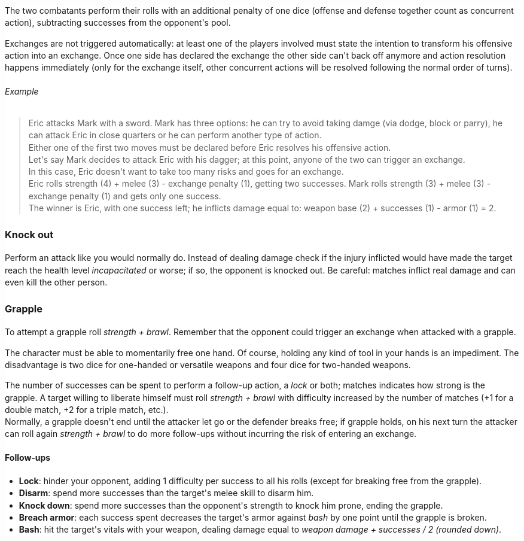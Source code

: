 The two combatants perform their rolls with an additional penalty of one dice (offense and defense together count as concurrent action), subtracting successes from the opponent's pool.

Exchanges are not triggered automatically: at least one of the players involved must state the intention to transform his offensive action into an exchange. Once one side has declared the exchange the other side can't back off anymore and action resolution happens immediately (only for the exchange itself, other concurrent actions will be resolved following the normal order of turns).

###### Example

> Eric attacks Mark with a sword. Mark has three options: he can try to avoid taking damge (via dodge, block or parry), he can attack Eric in close quarters or he can perform another type of action.\
> Either one of the first two moves must be declared before Eric resolves his offensive action.\
> Let's say Mark decides to attack Eric with his dagger; at this point, anyone of the two can trigger an exchange.\
> In this case, Eric doesn't want to take too many risks and goes for an exchange.\
> Eric rolls strength (4) + melee (3) - exchange penalty (1), getting two successes. Mark rolls strength (3) + melee (3) - exchange penalty (1) and gets only one success.\
> The winner is Eric, with one success left; he inflicts damage equal to: weapon base (2) + successes (1) - armor (1) = 2.

### Knock out

Perform an attack like you would normally do. Instead of dealing damage check if the injury inflicted would have made the target reach the health level *incapacitated* or worse; if so, the opponent is knocked out. Be careful: matches inflict real damage and can even kill the other person.

### Grapple

To attempt a grapple roll *strength + brawl*. Remember that the opponent could trigger an exchange when attacked with a grapple.

The character must be able to momentarily free one hand. Of course, holding any kind of tool in your hands is an impediment. The disadvantage is two dice for one-handed or versatile weapons and four dice for two-handed weapons.

The number of successes can be spent to perform a follow-up action, a *lock* or both; matches indicates how strong is the grapple. A target willing to liberate himself must roll *strength + brawl* with difficulty increased by the number of matches (+1 for a double match, +2 for a triple match, etc.).\
Normally, a grapple doesn't end until the attacker let go or the defender breaks free; if grapple holds, on his next turn the attacker can roll again *strength + brawl* to do more follow-ups without incurring the risk of entering an exchange.

#### Follow-ups

* **Lock**: hinder your opponent, adding 1 difficulty per success to all his rolls (except for breaking free from the grapple).
* **Disarm**: spend more successes than the target's melee skill to disarm him.
* **Knock down**: spend more successes than the opponent's strength to knock him prone, ending the grapple.
* **Breach armor**: each success spent decreases the target's armor against *bash* by one point until the grapple is broken.
* **Bash**: hit the target's vitals with your weapon, dealing damage equal to *weapon damage + successes / 2 (rounded down)*.
